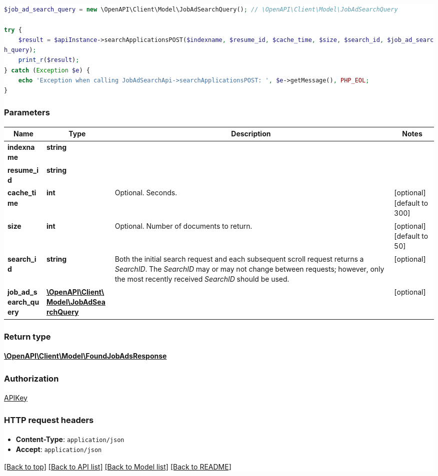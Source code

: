 ```php
$job_ad_search_query = new \OpenAPI\Client\Model\JobAdSearchQuery(); // \OpenAPI\Client\Model\JobAdSearchQuery

try {
    $result = $apiInstance->searchApplicationsPOST($indexname, $resume_id, $cache_time, $size, $search_id, $job_ad_search_query);
    print_r($result);
} catch (Exception $e) {
    echo 'Exception when calling JobAdSearchApi->searchApplicationsPOST: ', $e->getMessage(), PHP_EOL;
}
```

### Parameters

| Name | Type | Description  | Notes |
| ------------- | ------------- | ------------- | ------------- |
| **indexname** | **string**|  | |
| **resume_id** | **string**|  | |
| **cache_time** | **int**| Optional. Seconds. | [optional] [default to 300] |
| **size** | **int**| Optional. Number of documents to return. | [optional] [default to 50] |
| **search_id** | **string**| Both the initial search request and each subsequent scroll request returns a *SearchID*. The *SearchID* may or may not  change between requests; however, only the most recently received *SearchID* should be used. | [optional] |
| **job_ad_search_query** | [**\OpenAPI\Client\Model\JobAdSearchQuery**](../Model/JobAdSearchQuery.md)|  | [optional] |

### Return type

[**\OpenAPI\Client\Model\FoundJobAdsResponse**](../Model/FoundJobAdsResponse.md)

### Authorization

[APIKey](../../README.md#APIKey)

### HTTP request headers

- **Content-Type**: `application/json`
- **Accept**: `application/json`

[[Back to top]](#) [[Back to API list]](../../README.md#endpoints)
[[Back to Model list]](../../README.md#models)
[[Back to README]](../../README.md)
